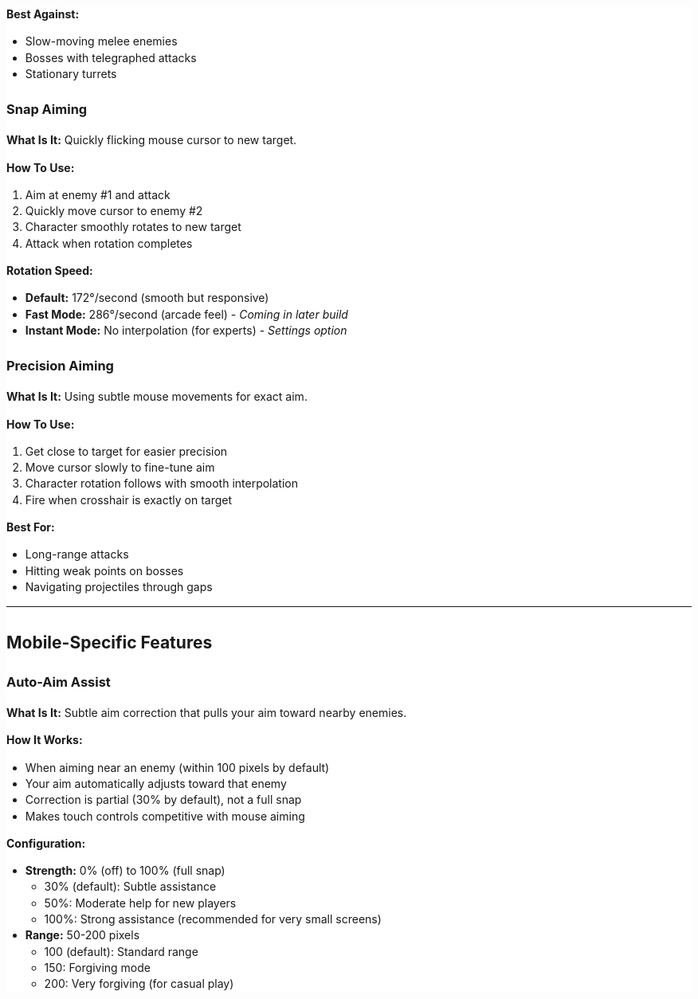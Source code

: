 **Best Against:**
- Slow-moving melee enemies
- Bosses with telegraphed attacks
- Stationary turrets

### Snap Aiming

**What Is It:** Quickly flicking mouse cursor to new target.

**How To Use:**
1. Aim at enemy #1 and attack
2. Quickly move cursor to enemy #2
3. Character smoothly rotates to new target
4. Attack when rotation completes

**Rotation Speed:**
- **Default:** 172°/second (smooth but responsive)
- **Fast Mode:** 286°/second (arcade feel) - _Coming in later build_
- **Instant Mode:** No interpolation (for experts) - _Settings option_

### Precision Aiming

**What Is It:** Using subtle mouse movements for exact aim.

**How To Use:**
1. Get close to target for easier precision
2. Move cursor slowly to fine-tune aim
3. Character rotation follows with smooth interpolation
4. Fire when crosshair is exactly on target

**Best For:**
- Long-range attacks
- Hitting weak points on bosses
- Navigating projectiles through gaps

---

## Mobile-Specific Features

### Auto-Aim Assist

**What Is It:** Subtle aim correction that pulls your aim toward nearby enemies.

**How It Works:**
- When aiming near an enemy (within 100 pixels by default)
- Your aim automatically adjusts toward that enemy
- Correction is partial (30% by default), not a full snap
- Makes touch controls competitive with mouse aiming

**Configuration:**
- **Strength:** 0% (off) to 100% (full snap)
  - 30% (default): Subtle assistance
  - 50%: Moderate help for new players
  - 100%: Strong assistance (recommended for very small screens)
- **Range:** 50-200 pixels
  - 100 (default): Standard range
  - 150: Forgiving mode
  - 200: Very forgiving (for casual play)
